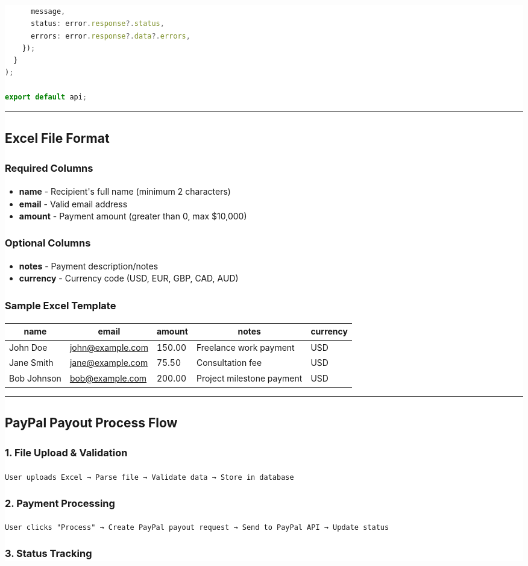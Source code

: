 ```javascript
      message,
      status: error.response?.status,
      errors: error.response?.data?.errors,
    });
  }
);

export default api;
```

---

## Excel File Format

### Required Columns

- **name** - Recipient's full name (minimum 2 characters)
- **email** - Valid email address
- **amount** - Payment amount (greater than 0, max $10,000)

### Optional Columns

- **notes** - Payment description/notes
- **currency** - Currency code (USD, EUR, GBP, CAD, AUD)

### Sample Excel Template

| name        | email            | amount | notes                     | currency |
| ----------- | ---------------- | ------ | ------------------------- | -------- |
| John Doe    | john@example.com | 150.00 | Freelance work payment    | USD      |
| Jane Smith  | jane@example.com | 75.50  | Consultation fee          | USD      |
| Bob Johnson | bob@example.com  | 200.00 | Project milestone payment | USD      |

---

## PayPal Payout Process Flow

### 1. File Upload & Validation

```
User uploads Excel → Parse file → Validate data → Store in database
```

### 2. Payment Processing

```
User clicks "Process" → Create PayPal payout request → Send to PayPal API → Update status
```

### 3. Status Tracking
